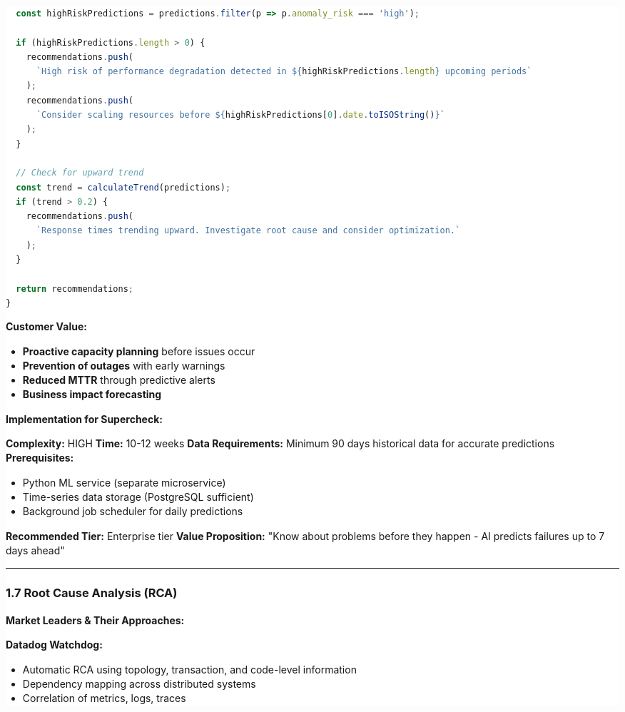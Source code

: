 ```typescript
  const highRiskPredictions = predictions.filter(p => p.anomaly_risk === 'high');

  if (highRiskPredictions.length > 0) {
    recommendations.push(
      `High risk of performance degradation detected in ${highRiskPredictions.length} upcoming periods`
    );
    recommendations.push(
      `Consider scaling resources before ${highRiskPredictions[0].date.toISOString()}`
    );
  }

  // Check for upward trend
  const trend = calculateTrend(predictions);
  if (trend > 0.2) {
    recommendations.push(
      `Response times trending upward. Investigate root cause and consider optimization.`
    );
  }

  return recommendations;
}
```

**Customer Value:**
- **Proactive capacity planning** before issues occur
- **Prevention of outages** with early warnings
- **Reduced MTTR** through predictive alerts
- **Business impact forecasting**

**Implementation for Supercheck:**

**Complexity:** HIGH
**Time:** 10-12 weeks
**Data Requirements:** Minimum 90 days historical data for accurate predictions
**Prerequisites:**
- Python ML service (separate microservice)
- Time-series data storage (PostgreSQL sufficient)
- Background job scheduler for daily predictions

**Recommended Tier:** Enterprise tier
**Value Proposition:** "Know about problems before they happen - AI predicts failures up to 7 days ahead"

---

### 1.7 Root Cause Analysis (RCA)

**Market Leaders & Their Approaches:**

**Datadog Watchdog:**
- Automatic RCA using topology, transaction, and code-level information
- Dependency mapping across distributed systems
- Correlation of metrics, logs, traces
